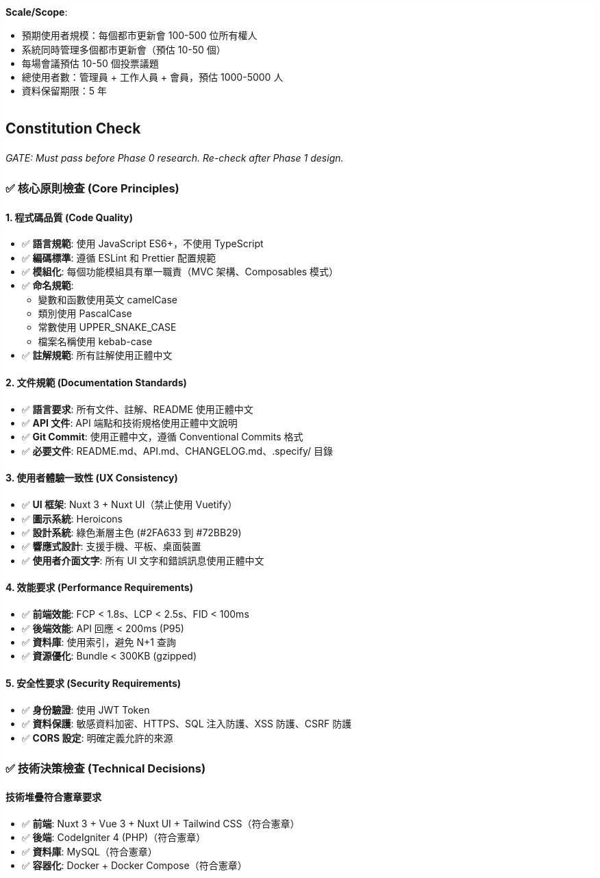 **Scale/Scope**:
- 預期使用者規模：每個都市更新會 100-500 位所有權人
- 系統同時管理多個都市更新會（預估 10-50 個）
- 每場會議預估 10-50 個投票議題
- 總使用者數：管理員 + 工作人員 + 會員，預估 1000-5000 人
- 資料保留期限：5 年

## Constitution Check

*GATE: Must pass before Phase 0 research. Re-check after Phase 1 design.*

### ✅ 核心原則檢查 (Core Principles)

#### 1. 程式碼品質 (Code Quality)
- ✅ **語言規範**: 使用 JavaScript ES6+，不使用 TypeScript
- ✅ **編碼標準**: 遵循 ESLint 和 Prettier 配置規範
- ✅ **模組化**: 每個功能模組具有單一職責（MVC 架構、Composables 模式）
- ✅ **命名規範**:
  - 變數和函數使用英文 camelCase
  - 類別使用 PascalCase
  - 常數使用 UPPER_SNAKE_CASE
  - 檔案名稱使用 kebab-case
- ✅ **註解規範**: 所有註解使用正體中文

#### 2. 文件規範 (Documentation Standards)
- ✅ **語言要求**: 所有文件、註解、README 使用正體中文
- ✅ **API 文件**: API 端點和技術規格使用正體中文說明
- ✅ **Git Commit**: 使用正體中文，遵循 Conventional Commits 格式
- ✅ **必要文件**: README.md、API.md、CHANGELOG.md、.specify/ 目錄

#### 3. 使用者體驗一致性 (UX Consistency)
- ✅ **UI 框架**: Nuxt 3 + Nuxt UI（禁止使用 Vuetify）
- ✅ **圖示系統**: Heroicons
- ✅ **設計系統**: 綠色漸層主色 (#2FA633 到 #72BB29)
- ✅ **響應式設計**: 支援手機、平板、桌面裝置
- ✅ **使用者介面文字**: 所有 UI 文字和錯誤訊息使用正體中文

#### 4. 效能要求 (Performance Requirements)
- ✅ **前端效能**: FCP < 1.8s、LCP < 2.5s、FID < 100ms
- ✅ **後端效能**: API 回應 < 200ms (P95)
- ✅ **資料庫**: 使用索引，避免 N+1 查詢
- ✅ **資源優化**: Bundle < 300KB (gzipped)

#### 5. 安全性要求 (Security Requirements)
- ✅ **身份驗證**: 使用 JWT Token
- ✅ **資料保護**: 敏感資料加密、HTTPS、SQL 注入防護、XSS 防護、CSRF 防護
- ✅ **CORS 設定**: 明確定義允許的來源

### ✅ 技術決策檢查 (Technical Decisions)

#### 技術堆疊符合憲章要求
- ✅ **前端**: Nuxt 3 + Vue 3 + Nuxt UI + Tailwind CSS（符合憲章）
- ✅ **後端**: CodeIgniter 4 (PHP)（符合憲章）
- ✅ **資料庫**: MySQL（符合憲章）
- ✅ **容器化**: Docker + Docker Compose（符合憲章）
